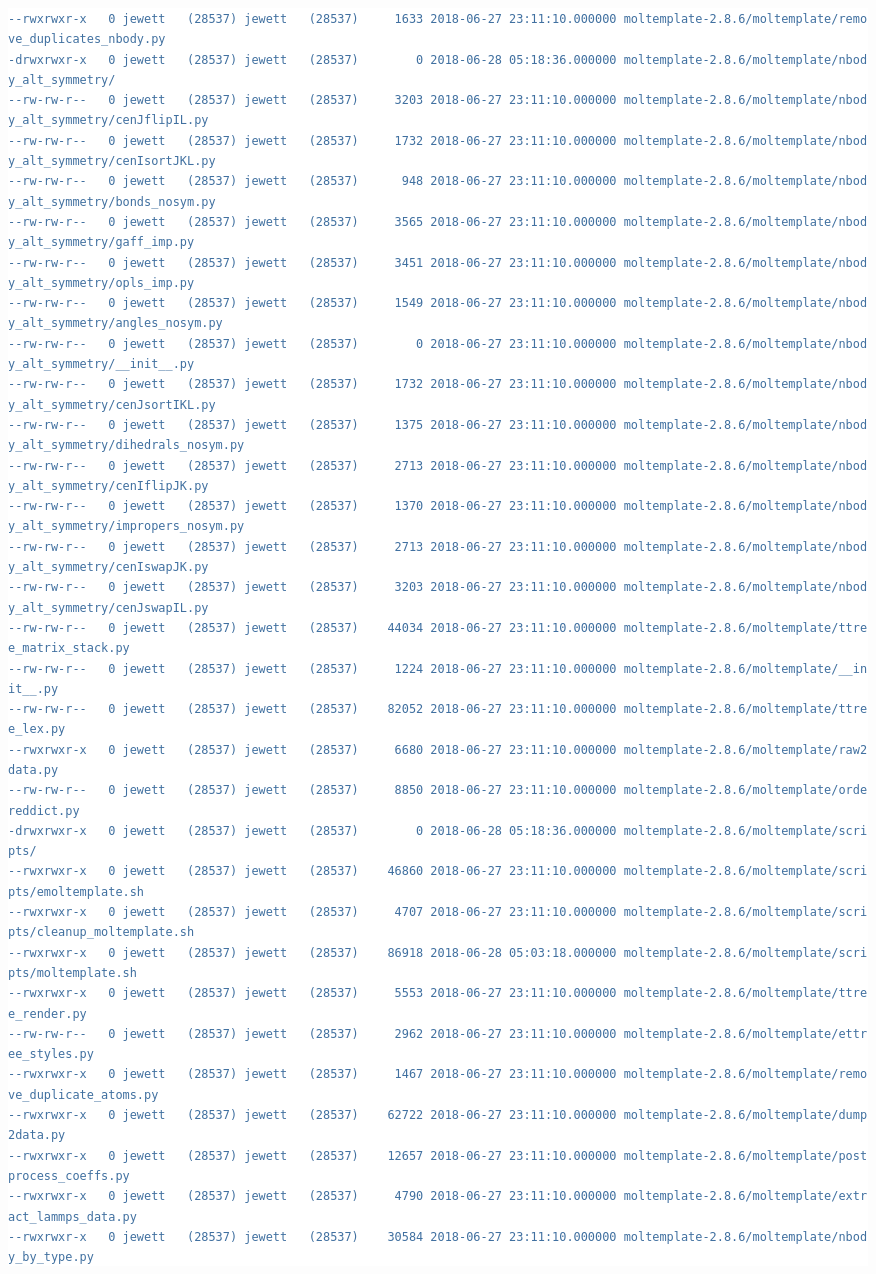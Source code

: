 ```diff
--rwxrwxr-x   0 jewett   (28537) jewett   (28537)     1633 2018-06-27 23:11:10.000000 moltemplate-2.8.6/moltemplate/remove_duplicates_nbody.py
-drwxrwxr-x   0 jewett   (28537) jewett   (28537)        0 2018-06-28 05:18:36.000000 moltemplate-2.8.6/moltemplate/nbody_alt_symmetry/
--rw-rw-r--   0 jewett   (28537) jewett   (28537)     3203 2018-06-27 23:11:10.000000 moltemplate-2.8.6/moltemplate/nbody_alt_symmetry/cenJflipIL.py
--rw-rw-r--   0 jewett   (28537) jewett   (28537)     1732 2018-06-27 23:11:10.000000 moltemplate-2.8.6/moltemplate/nbody_alt_symmetry/cenIsortJKL.py
--rw-rw-r--   0 jewett   (28537) jewett   (28537)      948 2018-06-27 23:11:10.000000 moltemplate-2.8.6/moltemplate/nbody_alt_symmetry/bonds_nosym.py
--rw-rw-r--   0 jewett   (28537) jewett   (28537)     3565 2018-06-27 23:11:10.000000 moltemplate-2.8.6/moltemplate/nbody_alt_symmetry/gaff_imp.py
--rw-rw-r--   0 jewett   (28537) jewett   (28537)     3451 2018-06-27 23:11:10.000000 moltemplate-2.8.6/moltemplate/nbody_alt_symmetry/opls_imp.py
--rw-rw-r--   0 jewett   (28537) jewett   (28537)     1549 2018-06-27 23:11:10.000000 moltemplate-2.8.6/moltemplate/nbody_alt_symmetry/angles_nosym.py
--rw-rw-r--   0 jewett   (28537) jewett   (28537)        0 2018-06-27 23:11:10.000000 moltemplate-2.8.6/moltemplate/nbody_alt_symmetry/__init__.py
--rw-rw-r--   0 jewett   (28537) jewett   (28537)     1732 2018-06-27 23:11:10.000000 moltemplate-2.8.6/moltemplate/nbody_alt_symmetry/cenJsortIKL.py
--rw-rw-r--   0 jewett   (28537) jewett   (28537)     1375 2018-06-27 23:11:10.000000 moltemplate-2.8.6/moltemplate/nbody_alt_symmetry/dihedrals_nosym.py
--rw-rw-r--   0 jewett   (28537) jewett   (28537)     2713 2018-06-27 23:11:10.000000 moltemplate-2.8.6/moltemplate/nbody_alt_symmetry/cenIflipJK.py
--rw-rw-r--   0 jewett   (28537) jewett   (28537)     1370 2018-06-27 23:11:10.000000 moltemplate-2.8.6/moltemplate/nbody_alt_symmetry/impropers_nosym.py
--rw-rw-r--   0 jewett   (28537) jewett   (28537)     2713 2018-06-27 23:11:10.000000 moltemplate-2.8.6/moltemplate/nbody_alt_symmetry/cenIswapJK.py
--rw-rw-r--   0 jewett   (28537) jewett   (28537)     3203 2018-06-27 23:11:10.000000 moltemplate-2.8.6/moltemplate/nbody_alt_symmetry/cenJswapIL.py
--rw-rw-r--   0 jewett   (28537) jewett   (28537)    44034 2018-06-27 23:11:10.000000 moltemplate-2.8.6/moltemplate/ttree_matrix_stack.py
--rw-rw-r--   0 jewett   (28537) jewett   (28537)     1224 2018-06-27 23:11:10.000000 moltemplate-2.8.6/moltemplate/__init__.py
--rw-rw-r--   0 jewett   (28537) jewett   (28537)    82052 2018-06-27 23:11:10.000000 moltemplate-2.8.6/moltemplate/ttree_lex.py
--rwxrwxr-x   0 jewett   (28537) jewett   (28537)     6680 2018-06-27 23:11:10.000000 moltemplate-2.8.6/moltemplate/raw2data.py
--rw-rw-r--   0 jewett   (28537) jewett   (28537)     8850 2018-06-27 23:11:10.000000 moltemplate-2.8.6/moltemplate/ordereddict.py
-drwxrwxr-x   0 jewett   (28537) jewett   (28537)        0 2018-06-28 05:18:36.000000 moltemplate-2.8.6/moltemplate/scripts/
--rwxrwxr-x   0 jewett   (28537) jewett   (28537)    46860 2018-06-27 23:11:10.000000 moltemplate-2.8.6/moltemplate/scripts/emoltemplate.sh
--rwxrwxr-x   0 jewett   (28537) jewett   (28537)     4707 2018-06-27 23:11:10.000000 moltemplate-2.8.6/moltemplate/scripts/cleanup_moltemplate.sh
--rwxrwxr-x   0 jewett   (28537) jewett   (28537)    86918 2018-06-28 05:03:18.000000 moltemplate-2.8.6/moltemplate/scripts/moltemplate.sh
--rwxrwxr-x   0 jewett   (28537) jewett   (28537)     5553 2018-06-27 23:11:10.000000 moltemplate-2.8.6/moltemplate/ttree_render.py
--rw-rw-r--   0 jewett   (28537) jewett   (28537)     2962 2018-06-27 23:11:10.000000 moltemplate-2.8.6/moltemplate/ettree_styles.py
--rwxrwxr-x   0 jewett   (28537) jewett   (28537)     1467 2018-06-27 23:11:10.000000 moltemplate-2.8.6/moltemplate/remove_duplicate_atoms.py
--rwxrwxr-x   0 jewett   (28537) jewett   (28537)    62722 2018-06-27 23:11:10.000000 moltemplate-2.8.6/moltemplate/dump2data.py
--rwxrwxr-x   0 jewett   (28537) jewett   (28537)    12657 2018-06-27 23:11:10.000000 moltemplate-2.8.6/moltemplate/postprocess_coeffs.py
--rwxrwxr-x   0 jewett   (28537) jewett   (28537)     4790 2018-06-27 23:11:10.000000 moltemplate-2.8.6/moltemplate/extract_lammps_data.py
--rwxrwxr-x   0 jewett   (28537) jewett   (28537)    30584 2018-06-27 23:11:10.000000 moltemplate-2.8.6/moltemplate/nbody_by_type.py
```
